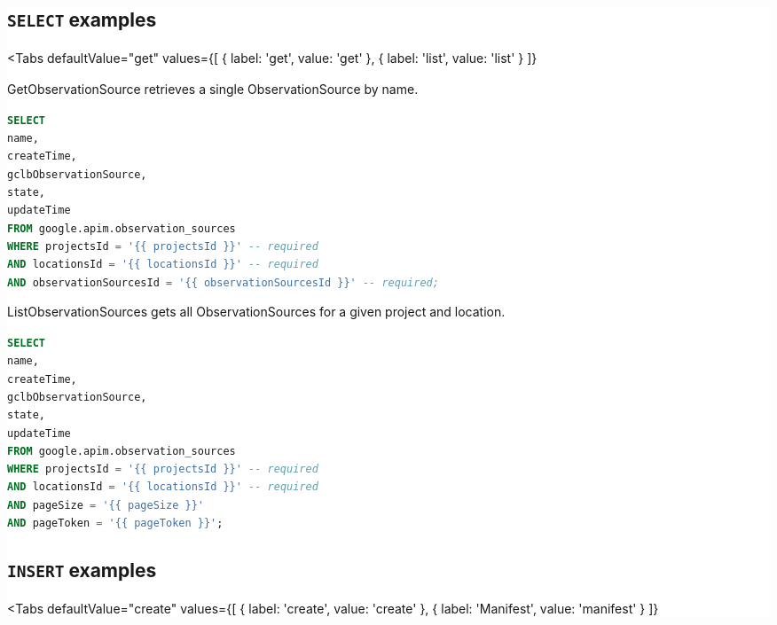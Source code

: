 ## `SELECT` examples

<Tabs
    defaultValue="get"
    values={[
        { label: 'get', value: 'get' },
        { label: 'list', value: 'list' }
    ]}
>
<TabItem value="get">

GetObservationSource retrieves a single ObservationSource by name.

```sql
SELECT
name,
createTime,
gclbObservationSource,
state,
updateTime
FROM google.apim.observation_sources
WHERE projectsId = '{{ projectsId }}' -- required
AND locationsId = '{{ locationsId }}' -- required
AND observationSourcesId = '{{ observationSourcesId }}' -- required;
```
</TabItem>
<TabItem value="list">

ListObservationSources gets all ObservationSources for a given project and location.

```sql
SELECT
name,
createTime,
gclbObservationSource,
state,
updateTime
FROM google.apim.observation_sources
WHERE projectsId = '{{ projectsId }}' -- required
AND locationsId = '{{ locationsId }}' -- required
AND pageSize = '{{ pageSize }}'
AND pageToken = '{{ pageToken }}';
```
</TabItem>
</Tabs>


## `INSERT` examples

<Tabs
    defaultValue="create"
    values={[
        { label: 'create', value: 'create' },
        { label: 'Manifest', value: 'manifest' }
    ]}
>
<TabItem value="create">
